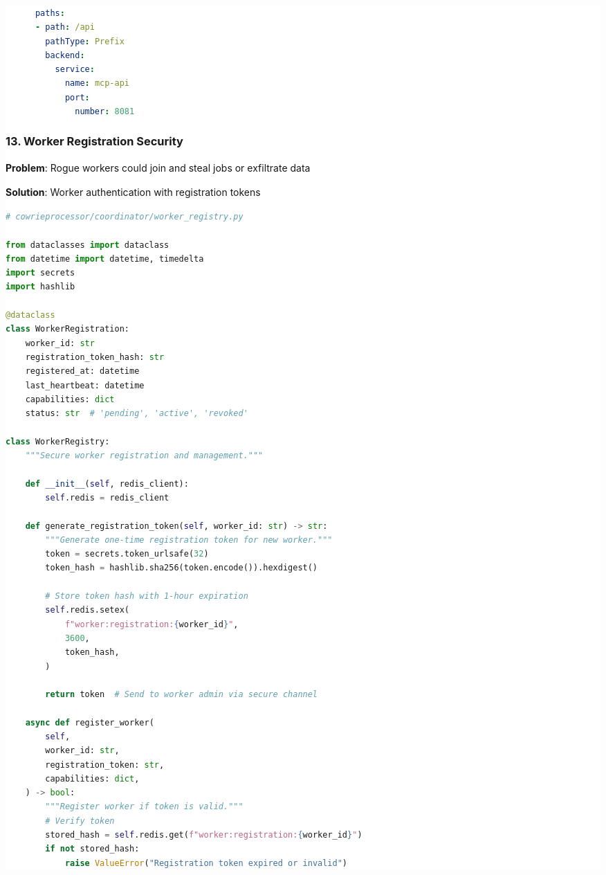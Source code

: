 ```yaml
      paths:
      - path: /api
        pathType: Prefix
        backend:
          service:
            name: mcp-api
            port:
              number: 8081
```

### 13. Worker Registration Security

**Problem**: Rogue workers could join and steal jobs or exfiltrate data

**Solution**: Worker authentication with registration tokens

```python
# cowrieprocessor/coordinator/worker_registry.py

from dataclasses import dataclass
from datetime import datetime, timedelta
import secrets
import hashlib

@dataclass
class WorkerRegistration:
    worker_id: str
    registration_token_hash: str
    registered_at: datetime
    last_heartbeat: datetime
    capabilities: dict
    status: str  # 'pending', 'active', 'revoked'

class WorkerRegistry:
    """Secure worker registration and management."""

    def __init__(self, redis_client):
        self.redis = redis_client

    def generate_registration_token(self, worker_id: str) -> str:
        """Generate one-time registration token for new worker."""
        token = secrets.token_urlsafe(32)
        token_hash = hashlib.sha256(token.encode()).hexdigest()

        # Store token hash with 1-hour expiration
        self.redis.setex(
            f"worker:registration:{worker_id}",
            3600,
            token_hash,
        )

        return token  # Send to worker admin via secure channel

    async def register_worker(
        self,
        worker_id: str,
        registration_token: str,
        capabilities: dict,
    ) -> bool:
        """Register worker if token is valid."""
        # Verify token
        stored_hash = self.redis.get(f"worker:registration:{worker_id}")
        if not stored_hash:
            raise ValueError("Registration token expired or invalid")
```
